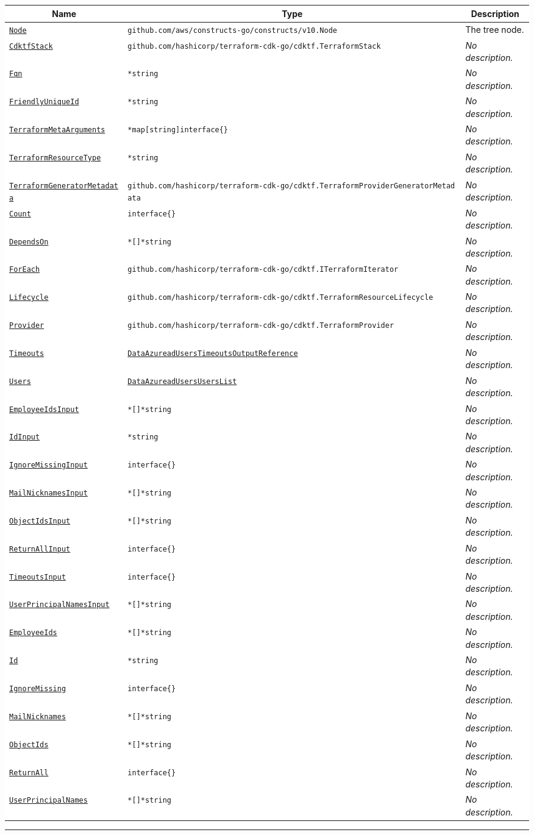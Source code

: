 | **Name** | **Type** | **Description** |
| --- | --- | --- |
| <code><a href="#@cdktf/provider-azuread.dataAzureadUsers.DataAzureadUsers.property.node">Node</a></code> | <code>github.com/aws/constructs-go/constructs/v10.Node</code> | The tree node. |
| <code><a href="#@cdktf/provider-azuread.dataAzureadUsers.DataAzureadUsers.property.cdktfStack">CdktfStack</a></code> | <code>github.com/hashicorp/terraform-cdk-go/cdktf.TerraformStack</code> | *No description.* |
| <code><a href="#@cdktf/provider-azuread.dataAzureadUsers.DataAzureadUsers.property.fqn">Fqn</a></code> | <code>*string</code> | *No description.* |
| <code><a href="#@cdktf/provider-azuread.dataAzureadUsers.DataAzureadUsers.property.friendlyUniqueId">FriendlyUniqueId</a></code> | <code>*string</code> | *No description.* |
| <code><a href="#@cdktf/provider-azuread.dataAzureadUsers.DataAzureadUsers.property.terraformMetaArguments">TerraformMetaArguments</a></code> | <code>*map[string]interface{}</code> | *No description.* |
| <code><a href="#@cdktf/provider-azuread.dataAzureadUsers.DataAzureadUsers.property.terraformResourceType">TerraformResourceType</a></code> | <code>*string</code> | *No description.* |
| <code><a href="#@cdktf/provider-azuread.dataAzureadUsers.DataAzureadUsers.property.terraformGeneratorMetadata">TerraformGeneratorMetadata</a></code> | <code>github.com/hashicorp/terraform-cdk-go/cdktf.TerraformProviderGeneratorMetadata</code> | *No description.* |
| <code><a href="#@cdktf/provider-azuread.dataAzureadUsers.DataAzureadUsers.property.count">Count</a></code> | <code>interface{}</code> | *No description.* |
| <code><a href="#@cdktf/provider-azuread.dataAzureadUsers.DataAzureadUsers.property.dependsOn">DependsOn</a></code> | <code>*[]*string</code> | *No description.* |
| <code><a href="#@cdktf/provider-azuread.dataAzureadUsers.DataAzureadUsers.property.forEach">ForEach</a></code> | <code>github.com/hashicorp/terraform-cdk-go/cdktf.ITerraformIterator</code> | *No description.* |
| <code><a href="#@cdktf/provider-azuread.dataAzureadUsers.DataAzureadUsers.property.lifecycle">Lifecycle</a></code> | <code>github.com/hashicorp/terraform-cdk-go/cdktf.TerraformResourceLifecycle</code> | *No description.* |
| <code><a href="#@cdktf/provider-azuread.dataAzureadUsers.DataAzureadUsers.property.provider">Provider</a></code> | <code>github.com/hashicorp/terraform-cdk-go/cdktf.TerraformProvider</code> | *No description.* |
| <code><a href="#@cdktf/provider-azuread.dataAzureadUsers.DataAzureadUsers.property.timeouts">Timeouts</a></code> | <code><a href="#@cdktf/provider-azuread.dataAzureadUsers.DataAzureadUsersTimeoutsOutputReference">DataAzureadUsersTimeoutsOutputReference</a></code> | *No description.* |
| <code><a href="#@cdktf/provider-azuread.dataAzureadUsers.DataAzureadUsers.property.users">Users</a></code> | <code><a href="#@cdktf/provider-azuread.dataAzureadUsers.DataAzureadUsersUsersList">DataAzureadUsersUsersList</a></code> | *No description.* |
| <code><a href="#@cdktf/provider-azuread.dataAzureadUsers.DataAzureadUsers.property.employeeIdsInput">EmployeeIdsInput</a></code> | <code>*[]*string</code> | *No description.* |
| <code><a href="#@cdktf/provider-azuread.dataAzureadUsers.DataAzureadUsers.property.idInput">IdInput</a></code> | <code>*string</code> | *No description.* |
| <code><a href="#@cdktf/provider-azuread.dataAzureadUsers.DataAzureadUsers.property.ignoreMissingInput">IgnoreMissingInput</a></code> | <code>interface{}</code> | *No description.* |
| <code><a href="#@cdktf/provider-azuread.dataAzureadUsers.DataAzureadUsers.property.mailNicknamesInput">MailNicknamesInput</a></code> | <code>*[]*string</code> | *No description.* |
| <code><a href="#@cdktf/provider-azuread.dataAzureadUsers.DataAzureadUsers.property.objectIdsInput">ObjectIdsInput</a></code> | <code>*[]*string</code> | *No description.* |
| <code><a href="#@cdktf/provider-azuread.dataAzureadUsers.DataAzureadUsers.property.returnAllInput">ReturnAllInput</a></code> | <code>interface{}</code> | *No description.* |
| <code><a href="#@cdktf/provider-azuread.dataAzureadUsers.DataAzureadUsers.property.timeoutsInput">TimeoutsInput</a></code> | <code>interface{}</code> | *No description.* |
| <code><a href="#@cdktf/provider-azuread.dataAzureadUsers.DataAzureadUsers.property.userPrincipalNamesInput">UserPrincipalNamesInput</a></code> | <code>*[]*string</code> | *No description.* |
| <code><a href="#@cdktf/provider-azuread.dataAzureadUsers.DataAzureadUsers.property.employeeIds">EmployeeIds</a></code> | <code>*[]*string</code> | *No description.* |
| <code><a href="#@cdktf/provider-azuread.dataAzureadUsers.DataAzureadUsers.property.id">Id</a></code> | <code>*string</code> | *No description.* |
| <code><a href="#@cdktf/provider-azuread.dataAzureadUsers.DataAzureadUsers.property.ignoreMissing">IgnoreMissing</a></code> | <code>interface{}</code> | *No description.* |
| <code><a href="#@cdktf/provider-azuread.dataAzureadUsers.DataAzureadUsers.property.mailNicknames">MailNicknames</a></code> | <code>*[]*string</code> | *No description.* |
| <code><a href="#@cdktf/provider-azuread.dataAzureadUsers.DataAzureadUsers.property.objectIds">ObjectIds</a></code> | <code>*[]*string</code> | *No description.* |
| <code><a href="#@cdktf/provider-azuread.dataAzureadUsers.DataAzureadUsers.property.returnAll">ReturnAll</a></code> | <code>interface{}</code> | *No description.* |
| <code><a href="#@cdktf/provider-azuread.dataAzureadUsers.DataAzureadUsers.property.userPrincipalNames">UserPrincipalNames</a></code> | <code>*[]*string</code> | *No description.* |

---
